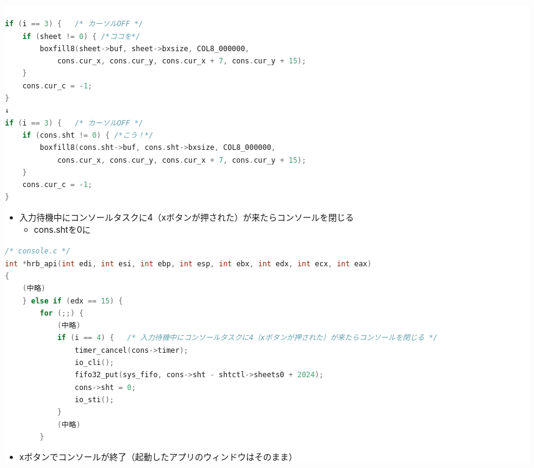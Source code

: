 ```c

if (i == 3) {	/* カーソルOFF */
	if (sheet != 0) { /*ココを*/
		boxfill8(sheet->buf, sheet->bxsize, COL8_000000,
			cons.cur_x, cons.cur_y, cons.cur_x + 7, cons.cur_y + 15);
	}
	cons.cur_c = -1;
}
↓
if (i == 3) {	/* カーソルOFF */
	if (cons.sht != 0) { /*こう！*/
		boxfill8(cons.sht->buf, cons.sht->bxsize, COL8_000000,
			cons.cur_x, cons.cur_y, cons.cur_x + 7, cons.cur_y + 15);
	}
	cons.cur_c = -1;
}
```
- 入力待機中にコンソールタスクに4（xボタンが押された）が来たらコンソールを閉じる
	- cons.shtを0に
```c
/* console.c */
int *hrb_api(int edi, int esi, int ebp, int esp, int ebx, int edx, int ecx, int eax)
{
	(中略)
	} else if (edx == 15) {
		for (;;) {
			(中略)
			if (i == 4) {	/* 入力待機中にコンソールタスクに4（xボタンが押された）が来たらコンソールを閉じる */
				timer_cancel(cons->timer);
				io_cli();
				fifo32_put(sys_fifo, cons->sht - shtctl->sheets0 + 2024);	
				cons->sht = 0;
				io_sti();
			}
			(中略)
		}
```
- xボタンでコンソールが終了（起動したアプリのウィンドウはそのまま）
